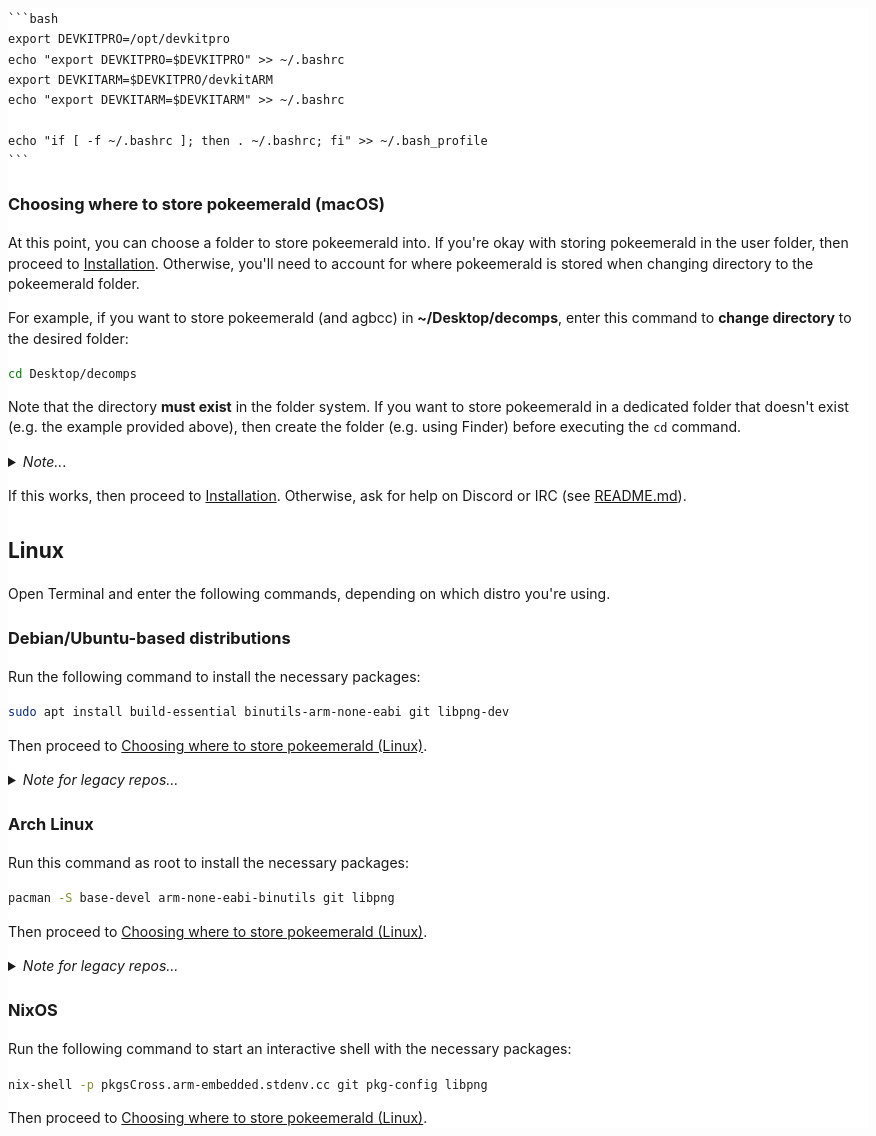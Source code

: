     ```bash
    export DEVKITPRO=/opt/devkitpro
    echo "export DEVKITPRO=$DEVKITPRO" >> ~/.bashrc
    export DEVKITARM=$DEVKITPRO/devkitARM
    echo "export DEVKITARM=$DEVKITARM" >> ~/.bashrc

    echo "if [ -f ~/.bashrc ]; then . ~/.bashrc; fi" >> ~/.bash_profile
    ```

### Choosing where to store pokeemerald (macOS)
At this point, you can choose a folder to store pokeemerald into. If you're okay with storing pokeemerald in the user folder, then proceed to [Installation](#installation). Otherwise, you'll need to account for where pokeemerald is stored when changing directory to the pokeemerald folder.

For example, if you want to store pokeemerald (and agbcc) in **~/Desktop/decomps**, enter this command to **change directory** to the desired folder:
```bash
cd Desktop/decomps
```
Note that the directory **must exist** in the folder system. If you want to store pokeemerald in a dedicated folder that doesn't exist (e.g. the example provided above), then create the folder (e.g. using Finder) before executing the `cd` command.

<details><summary><i>Note..</i>.</summary></details>

If this works, then proceed to [Installation](#installation). Otherwise, ask for help on Discord or IRC (see [README.md](README.md)).

## Linux
Open Terminal and enter the following commands, depending on which distro you're using.

### Debian/Ubuntu-based distributions
Run the following command to install the necessary packages:
```bash
sudo apt install build-essential binutils-arm-none-eabi git libpng-dev
```
Then proceed to [Choosing where to store pokeemerald (Linux)](#choosing-where-to-store-pokeemerald-linux).
<details><summary><i>Note for legacy repos...</i></summary></details>

### Arch Linux
Run this command as root to install the necessary packages:
```bash
pacman -S base-devel arm-none-eabi-binutils git libpng
```
Then proceed to [Choosing where to store pokeemerald (Linux)](#choosing-where-to-store-pokeemerald-linux).
<details><summary><i>Note for legacy repos...</i></summary></details>

### NixOS
Run the following command to start an interactive shell with the necessary packages:
```bash
nix-shell -p pkgsCross.arm-embedded.stdenv.cc git pkg-config libpng
```
Then proceed to [Choosing where to store pokeemerald (Linux)](#choosing-where-to-store-pokeemerald-linux).
